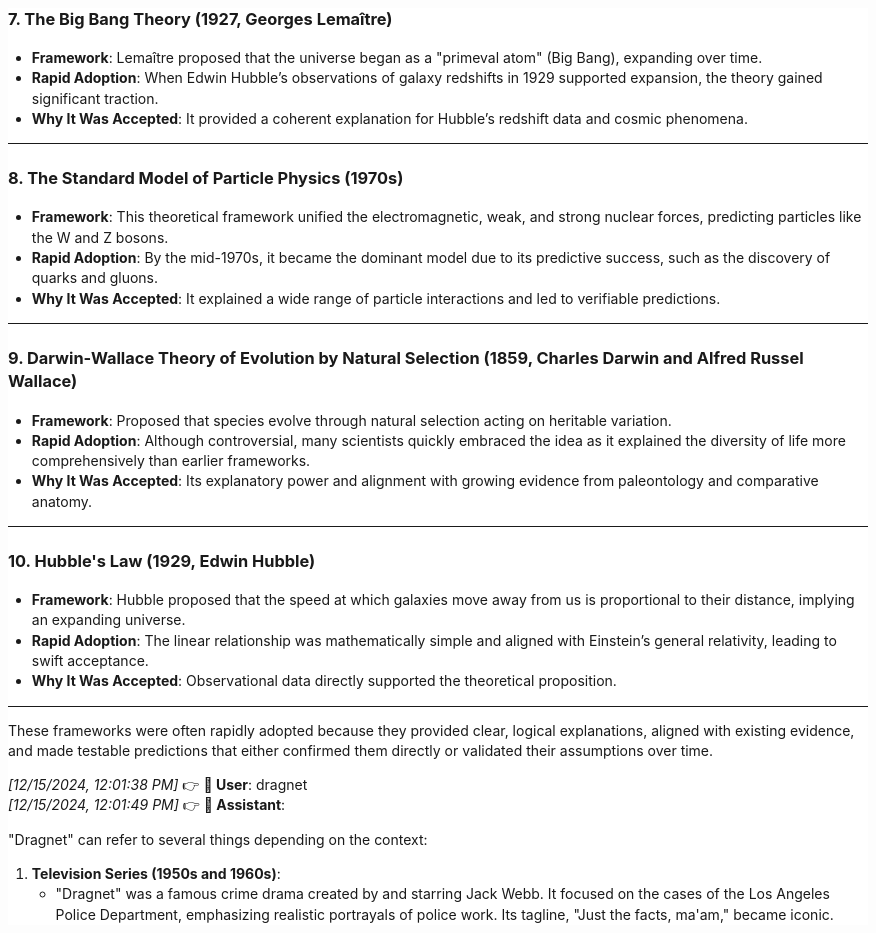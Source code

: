 ### 7. **The Big Bang Theory (1927, Georges Lemaître)**
   - **Framework**: Lemaître proposed that the universe began as a "primeval atom" (Big Bang), expanding over time.  
   - **Rapid Adoption**: When Edwin Hubble’s observations of galaxy redshifts in 1929 supported expansion, the theory gained significant traction.  
   - **Why It Was Accepted**: It provided a coherent explanation for Hubble’s redshift data and cosmic phenomena.

---

### 8. **The Standard Model of Particle Physics (1970s)**
   - **Framework**: This theoretical framework unified the electromagnetic, weak, and strong nuclear forces, predicting particles like the W and Z bosons.  
   - **Rapid Adoption**: By the mid-1970s, it became the dominant model due to its predictive success, such as the discovery of quarks and gluons.  
   - **Why It Was Accepted**: It explained a wide range of particle interactions and led to verifiable predictions.

---

### 9. **Darwin-Wallace Theory of Evolution by Natural Selection (1859, Charles Darwin and Alfred Russel Wallace)**
   - **Framework**: Proposed that species evolve through natural selection acting on heritable variation.  
   - **Rapid Adoption**: Although controversial, many scientists quickly embraced the idea as it explained the diversity of life more comprehensively than earlier frameworks.  
   - **Why It Was Accepted**: Its explanatory power and alignment with growing evidence from paleontology and comparative anatomy.

---

### 10. **Hubble's Law (1929, Edwin Hubble)**
   - **Framework**: Hubble proposed that the speed at which galaxies move away from us is proportional to their distance, implying an expanding universe.  
   - **Rapid Adoption**: The linear relationship was mathematically simple and aligned with Einstein’s general relativity, leading to swift acceptance.  
   - **Why It Was Accepted**: Observational data directly supported the theoretical proposition.

---

These frameworks were often rapidly adopted because they provided clear, logical explanations, aligned with existing evidence, and made testable predictions that either confirmed them directly or validated their assumptions over time.<br>

<i>[12/15/2024, 12:01:38 PM]</i> 👉 <b>👤 User</b>: dragnet<br>
<i>[12/15/2024, 12:01:49 PM]</i> 👉 <b>🤖 Assistant</b>: 

"Dragnet" can refer to several things depending on the context:

1. **Television Series (1950s and 1960s)**: 
   - "Dragnet" was a famous crime drama created by and starring Jack Webb. It focused on the cases of the Los Angeles Police Department, emphasizing realistic portrayals of police work. Its tagline, "Just the facts, ma'am," became iconic.
